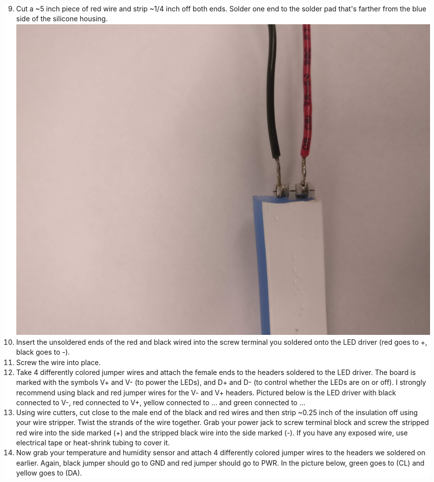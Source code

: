 9. Cut a ~5 inch piece of red wire and strip ~1/4 inch off both ends. Solder one end to the solder pad that's farther from the blue side of the silicone housing. ![wires soldered to LED strip](/docs/assembly%20images/IMG_20190504_142847.jpg)
10. Insert the unsoldered ends of the red and black wired into the screw terminal you soldered onto the LED driver (red goes to +, black goes to -). ![]()
11. Screw the wire into place.
12. Take 4 differently colored jumper wires and attach the female ends to the headers soldered to the LED driver. The board is marked with the symbols V+ and V- (to power the LEDs), and D+ and D- (to control whether the LEDs are on or off). I strongly recommend using black and red jumper wires for the V- and V+ headers. Pictured below is the LED driver with black connected to V-, red connected to V+, yellow connected to ... and green connected to ...
13. Using wire cutters, cut close to the male end of the black and red wires and then strip ~0.25 inch of the insulation off using your wire stripper. Twist the strands of the wire together. Grab your power jack to screw terminal block and screw the stripped red wire into the side marked (+) and the stripped black wire into the side marked (-). If you have any exposed wire, use electrical tape or heat-shrink tubing to cover it. 
14. Now grab your temperature and humidity sensor and attach 4 differently colored jumper wires to the headers we soldered on earlier. Again, black jumper should go to GND and red jumper should go to PWR. In the picture below, green goes to (CL) and yellow goes to (DA). 